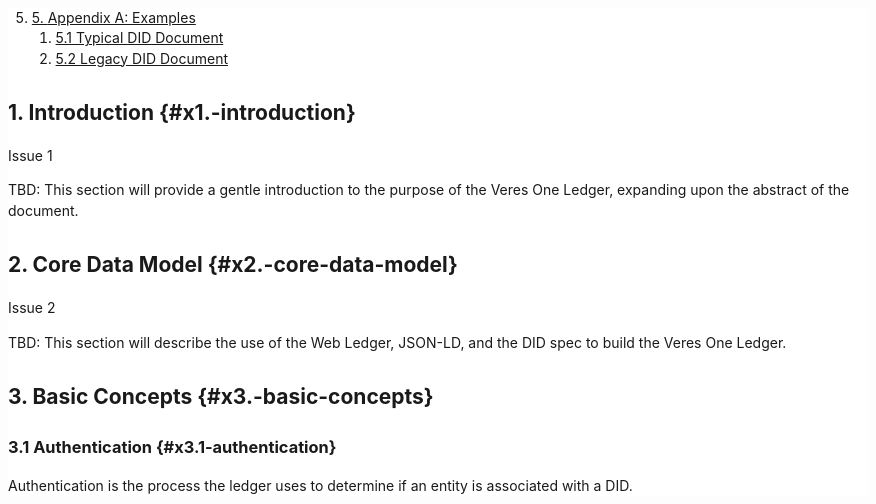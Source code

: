 5.  [<span class="secno">5. </span>Appendix A:
    Examples](#appendix-a:-examples)
    1.  [<span class="secno">5.1 </span>Typical DID
        Document](#typical-did-document)
    2.  [<span class="secno">5.2 </span>Legacy DID
        Document](#legacy-did-document)

<div id="introduction" class="section">

<span class="secno">1. </span>Introduction {#x1.-introduction}
------------------------------------------

<div id="issue-1" class="issue">

<div id="h-issue1" class="issue-title marker" aria-level="3"
role="heading">

<span>Issue 1</span>

</div>

TBD: This section will provide a gentle introduction to the purpose of
the Veres One Ledger, expanding upon the abstract of the document.

</div>

</div>

<div id="core-data-model" class="section">

<span class="secno">2. </span>Core Data Model {#x2.-core-data-model}
---------------------------------------------

<div id="issue-2" class="issue">

<div id="h-issue2" class="issue-title marker" aria-level="3"
role="heading">

<span>Issue 2</span>

</div>

TBD: This section will describe the use of the Web Ledger, JSON-LD, and
the DID spec to build the Veres One Ledger.

</div>

</div>

<div id="basic-concepts" class="section">

<span class="secno">3. </span>Basic Concepts {#x3.-basic-concepts}
--------------------------------------------

<div id="authentication" class="section">

### <span class="secno">3.1 </span>Authentication {#x3.1-authentication}

Authentication is the process the ledger uses to determine if an entity
is associated with a DID.
